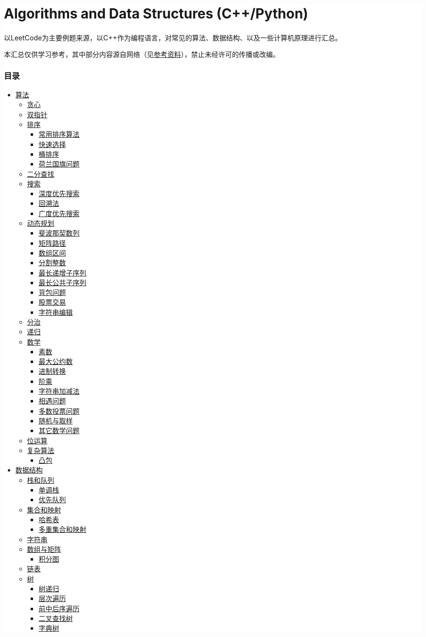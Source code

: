 # Algorithms and Data Structures (C++/Python)

以LeetCode为主要例题来源，以C++作为编程语言，对常见的算法、数据结构、以及一些计算机原理进行汇总。

本汇总仅供学习参考，其中部分内容源自网络（见[参考资料](#参考资料)），禁止未经许可的传播或改编。

### 目录

* [算法](#算法)
  * [贪心](#贪心)
  * [双指针](#双指针)
  * [排序](#排序)
    * [常用排序算法](#常用排序算法)
    * [快速选择](#快速选择)
    * [桶排序](#桶排序)
    * [荷兰国旗问题](#荷兰国旗问题)
  * [二分查找](#二分查找)
  * [搜索](#搜索)
    * [深度优先搜索](#深度优先搜索)
    * [回溯法](#回溯法)
    * [广度优先搜索](#广度优先搜索)
  * [动态规划](#动态规划)
    * [斐波那契数列](#斐波那契数列)
    * [矩阵路径](#矩阵路径)
    * [数组区间](#数组区间)
    * [分割整数](#分割整数)
    * [最长递增子序列](#最长递增子序列)
    * [最长公共子序列](#最长公共子序列)
    * [背包问题](#背包问题)
    * [股票交易](#股票交易)
    * [字符串编辑](#字符串编辑)
  * [分治](#分治)
  * [递归](#递归)
  * [数学](#数学)
    * [素数](#素数)
    * [最大公约数](#最大公约数)
    * [进制转换](#进制转换)
    * [阶乘](#阶乘)
    * [字符串加减法](#字符串加减法)
    * [相遇问题](#相遇问题)
    * [多数投票问题](#多数投票问题)
    * [随机与取样](#随机与取样)
    * [其它数学问题](#其它数学问题)
  * [位运算](#位运算)
  * [复杂算法](#复杂算法)
    * [凸包](#凸包)
* [数据结构](#数据结构)
  * [栈和队列](#栈和队列)
    * [单调栈](#单调栈)
    * [优先队列](#优先队列)
  * [集合和映射](#集合和映射)
    * [哈希表](#哈希表)
    * [多重集合和映射](#多重集合和映射)
  * [字符串](#字符串)
  * [数组与矩阵](#数组与矩阵)
    * [积分图](#积分图)
  * [链表](#链表)
  * [树](#树)
    * [树递归](#树递归)
    * [层次遍历](#层次遍历)
    * [前中后序遍历](#前中后序遍历)
    * [二叉查找树](#二叉查找树)
    * [字典树](#字典树)